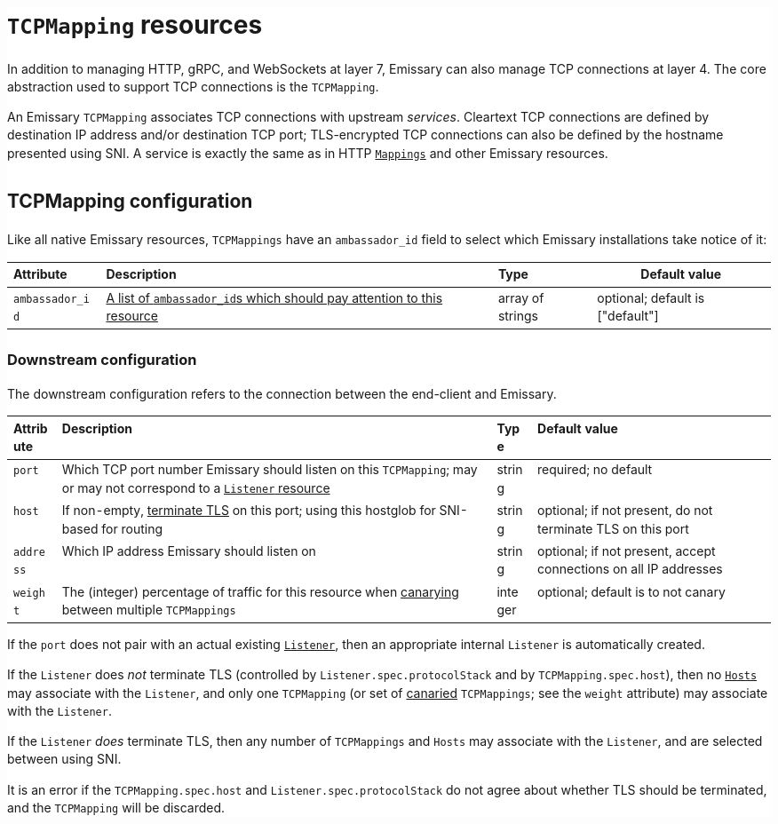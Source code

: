 # `TCPMapping` resources

In addition to managing HTTP, gRPC, and WebSockets at layer 7, Emissary can also manage TCP connections at layer 4. The core abstraction used to support TCP connections is the `TCPMapping`.

An Emissary `TCPMapping` associates TCP connections with upstream _services_.
Cleartext TCP connections are defined by destination IP address and/or destination TCP port;
TLS-encrypted TCP connections can also be defined by the hostname presented using SNI.
A service is exactly the same as in HTTP [`Mappings`](../mappings/) and other Emissary resources.

## TCPMapping configuration

Like all native Emissary resources, `TCPMappings` have an
`ambassador_id` field to select which Emissary installations take
notice of it:

| Attribute       | Description                                                                                                   | Type             | Default value                    |
|:----------------|:--------------------------------------------------------------------------------------------------------------|:-----------------|----------------------------------|
| `ambassador_id` | [A list of `ambassador_id`s which should pay attention to this resource](../../running/running#ambassador_id) | array of strings | optional; default is ["default"] |

### Downstream configuration

The downstream configuration refers to the connection between the end-client and Emissary.

| Attribute | Description                                                                                                                                          | Type    | Default value                                                    |
|:----------|:-----------------------------------------------------------------------------------------------------------------------------------------------------|:--------|:-----------------------------------------------------------------|
| `port`    | Which TCP port number Emissary should listen on this `TCPMapping`; may or may not correspond to a [`Listener` resource](../../running/listener) | string  | required; no default                                             |
| `host`    | If non-empty, [terminate TLS](#tls-termination) on this port; using this hostglob for SNI-based for routing                                          | string  | optional; if not present, do not terminate TLS on this port      |
| `address` | Which IP address Emissary should listen on                                                                                                      | string  | optional; if not present, accept connections on all IP addresses |
| `weight`  | The (integer) percentage of traffic for this resource when [canarying](../canary) between multiple `TCPMappings`                                     | integer | optional; default is to not canary                               |

If the `port` does not pair with an actual existing
[`Listener`](../../running/listener), then an appropriate internal
`Listener` is automatically created.

If the `Listener` does *not* terminate TLS (controlled by
`Listener.spec.protocolStack` and by `TCPMapping.spec.host`), then no
[`Hosts`](../../running/host-crd) may associate with the `Listener`,
and only one `TCPMapping` (or set of [canaried](../canary)
`TCPMappings`; see the `weight` attribute) may associate with the
`Listener`.

If the `Listener` *does* terminate TLS, then any number of
`TCPMappings` and `Hosts` may associate with the `Listener`, and are
selected between using SNI.

It is an error if the `TCPMapping.spec.host` and
`Listener.spec.protocolStack` do not agree about whether TLS should be
terminated, and the `TCPMapping` will be discarded.
